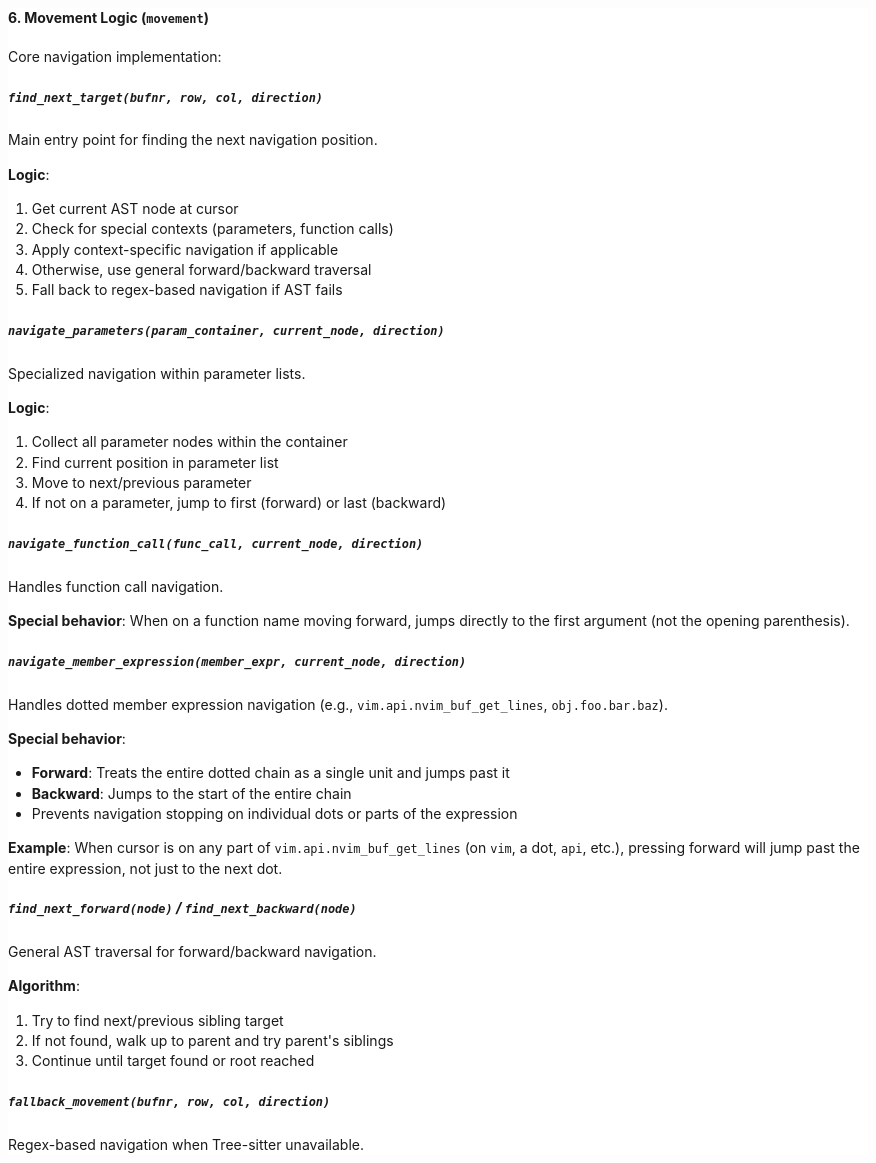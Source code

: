 #### 6. Movement Logic (`movement`)

Core navigation implementation:

##### `find_next_target(bufnr, row, col, direction)`
Main entry point for finding the next navigation position.

**Logic**:
1. Get current AST node at cursor
2. Check for special contexts (parameters, function calls)
3. Apply context-specific navigation if applicable
4. Otherwise, use general forward/backward traversal
5. Fall back to regex-based navigation if AST fails

##### `navigate_parameters(param_container, current_node, direction)`
Specialized navigation within parameter lists.

**Logic**:
1. Collect all parameter nodes within the container
2. Find current position in parameter list
3. Move to next/previous parameter
4. If not on a parameter, jump to first (forward) or last (backward)

##### `navigate_function_call(func_call, current_node, direction)`
Handles function call navigation.

**Special behavior**: When on a function name moving forward, jumps directly to the first argument (not the opening parenthesis).

##### `navigate_member_expression(member_expr, current_node, direction)`
Handles dotted member expression navigation (e.g., `vim.api.nvim_buf_get_lines`, `obj.foo.bar.baz`).

**Special behavior**: 
- **Forward**: Treats the entire dotted chain as a single unit and jumps past it
- **Backward**: Jumps to the start of the entire chain
- Prevents navigation stopping on individual dots or parts of the expression

**Example**: When cursor is on any part of `vim.api.nvim_buf_get_lines` (on `vim`, a dot, `api`, etc.), pressing forward will jump past the entire expression, not just to the next dot.

##### `find_next_forward(node)` / `find_next_backward(node)`
General AST traversal for forward/backward navigation.

**Algorithm**:
1. Try to find next/previous sibling target
2. If not found, walk up to parent and try parent's siblings
3. Continue until target found or root reached

##### `fallback_movement(bufnr, row, col, direction)`
Regex-based navigation when Tree-sitter unavailable.

